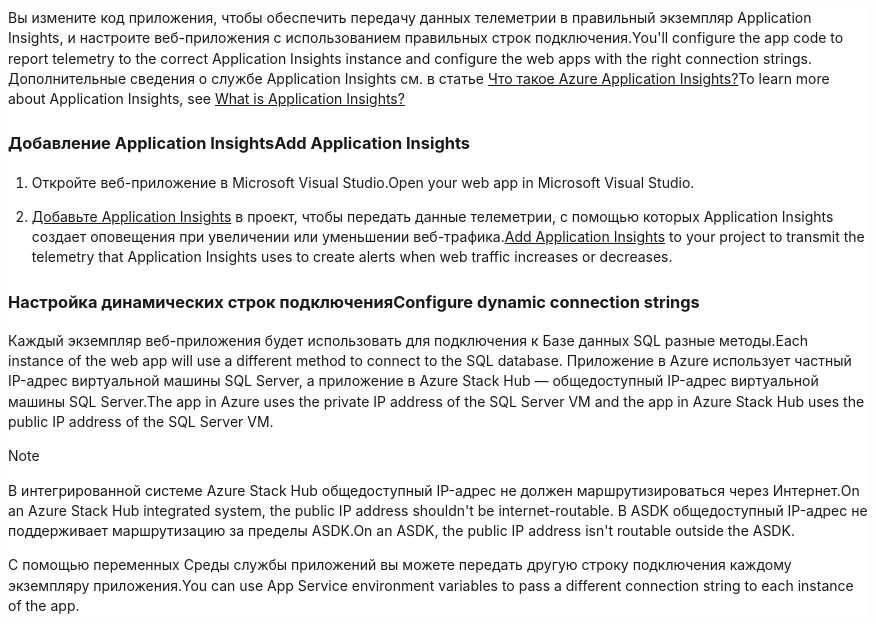 <span data-ttu-id="f8f53-273">Вы измените код приложения, чтобы обеспечить передачу данных телеметрии в правильный экземпляр Application Insights, и настроите веб-приложения с использованием правильных строк подключения.</span><span class="sxs-lookup"><span data-stu-id="f8f53-273">You'll configure the app code to report telemetry to the correct Application Insights instance and configure the web apps with the right connection strings.</span></span> <span data-ttu-id="f8f53-274">Дополнительные сведения о службе Application Insights см. в статье [Что такое Azure Application Insights?](/azure/application-insights/app-insights-overview)</span><span class="sxs-lookup"><span data-stu-id="f8f53-274">To learn more about Application Insights, see [What is Application Insights?](/azure/application-insights/app-insights-overview)</span></span>

### <a name="add-application-insights"></a><span data-ttu-id="f8f53-275">Добавление Application Insights</span><span class="sxs-lookup"><span data-stu-id="f8f53-275">Add Application Insights</span></span>

1. <span data-ttu-id="f8f53-276">Откройте веб-приложение в Microsoft Visual Studio.</span><span class="sxs-lookup"><span data-stu-id="f8f53-276">Open your web app in Microsoft Visual Studio.</span></span>

2. <span data-ttu-id="f8f53-277">[Добавьте Application Insights](/azure/azure-monitor/app/asp-net-core#enable-client-side-telemetry-for-web-applications) в проект, чтобы передать данные телеметрии, с помощью которых Application Insights создает оповещения при увеличении или уменьшении веб-трафика.</span><span class="sxs-lookup"><span data-stu-id="f8f53-277">[Add Application Insights](/azure/azure-monitor/app/asp-net-core#enable-client-side-telemetry-for-web-applications) to your project to transmit the telemetry that Application Insights uses to create alerts when web traffic increases or decreases.</span></span>

### <a name="configure-dynamic-connection-strings"></a><span data-ttu-id="f8f53-278">Настройка динамических строк подключения</span><span class="sxs-lookup"><span data-stu-id="f8f53-278">Configure dynamic connection strings</span></span>

<span data-ttu-id="f8f53-279">Каждый экземпляр веб-приложения будет использовать для подключения к Базе данных SQL разные методы.</span><span class="sxs-lookup"><span data-stu-id="f8f53-279">Each instance of the web app will use a different method to connect to the SQL database.</span></span> <span data-ttu-id="f8f53-280">Приложение в Azure использует частный IP-адрес виртуальной машины SQL Server, а приложение в Azure Stack Hub — общедоступный IP-адрес виртуальной машины SQL Server.</span><span class="sxs-lookup"><span data-stu-id="f8f53-280">The app in Azure uses the private IP address of the SQL Server VM and the app in Azure Stack Hub uses the public IP address of the SQL Server VM.</span></span>

> [!Note]  
> <span data-ttu-id="f8f53-281">В интегрированной системе Azure Stack Hub общедоступный IP-адрес не должен маршрутизироваться через Интернет.</span><span class="sxs-lookup"><span data-stu-id="f8f53-281">On an Azure Stack Hub integrated system, the public IP address shouldn't be internet-routable.</span></span> <span data-ttu-id="f8f53-282">В ASDK общедоступный IP-адрес не поддерживает маршрутизацию за пределы ASDK.</span><span class="sxs-lookup"><span data-stu-id="f8f53-282">On an ASDK, the public IP address isn't routable outside the ASDK.</span></span>

<span data-ttu-id="f8f53-283">С помощью переменных Среды службы приложений вы можете передать другую строку подключения каждому экземпляру приложения.</span><span class="sxs-lookup"><span data-stu-id="f8f53-283">You can use App Service environment variables to pass a different connection string to each instance of the app.</span></span>
